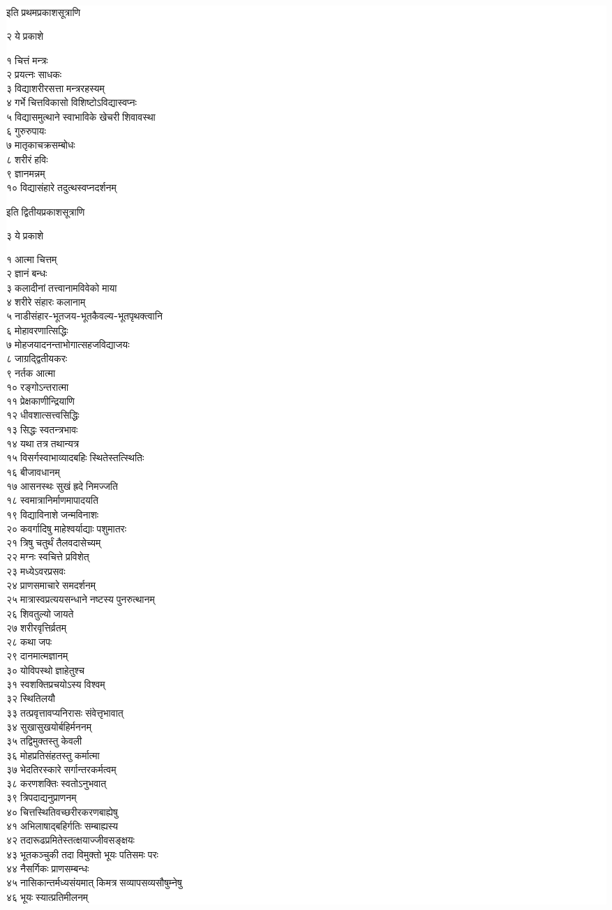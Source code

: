 इति प्रथमप्रकाशसूत्राणि  
  
२ ये प्रकाशे  
  
१	चित्तं मन्त्रः  
२	प्रयत्नः साधकः  
३	विद्याशरीरसत्ता मन्त्ररहस्यम्  
४	गर्भे चित्तविकासो विशिष्टोऽविद्यास्वप्नः  
५	विद्यासमुत्थाने स्वाभाविके खेचरी शिवावस्था  
६	गुरुरुपायः  
७	मातृकाचक्रसम्बोधः  
८	शरीरं हविः  
९	ज्ञानमन्नम्  
१०	विद्यासंहारे तदुत्थस्वप्नदर्शनम्  
  
इति द्वितीयप्रकाशसूत्राणि  
  
३ ये प्रकाशे  
  
१	आत्मा चित्तम्  
२	ज्ञानं बन्धः  
३	कलादीनां तत्त्वानामविवेको माया  
४	शरीरे संहारः कलानाम्  
५	नाडीसंहार-भूतजय-भूतकैवल्य-भूतपृथक्त्वानि  
६	मोहावरणात्सिद्धिः  
७	मोहजयादनन्ताभोगात्सहजविद्याजयः  
८	जाग्रद्द्वितीयकरः  
९	नर्तक आत्मा  
१०	रङ्गोऽन्तरात्मा  
११	प्रेक्षकाणीन्द्रियाणि  
१२	धीवशात्सत्त्वसिद्धिः  
१३	सिद्धः स्वतन्त्रभावः  
१४	यथा तत्र तथान्यत्र  
१५	विसर्गस्वाभाव्यादबहिः स्थितेस्तत्स्थितिः  
१६	बीजावधानम्  
१७	आसनस्थः सुखं ह्रदे निमज्जति  
१८	स्वमात्रानिर्माणमापादयति  
१९	विद्याविनाशे जन्मविनाशः  
२०	कवर्गादिषु माहेश्वर्याद्याः पशुमातरः  
२१	त्रिषु चतुर्थं तैलवदासेच्यम्  
२२	मग्नः स्वचित्ते प्रविशेत्  
२३	मध्येऽवरप्रसवः  
२४	प्राणसमाचारे समदर्शनम्  
२५	मात्रास्वप्रत्ययसन्धाने नष्टस्य पुनरुत्थानम्  
२६	शिवतुल्यो जायते  
२७	शरीरवृत्तिर्व्रतम्  
२८	कथा जपः  
२९	दानमात्मज्ञानम्  
३०	योविपस्थो ज्ञाहेतुश्च  
३१	स्वशक्तिप्रचयोऽस्य विश्वम्  
३२	स्थितिलयौ  
३३	तत्प्रवृत्तावप्यनिरासः संवेत्तृभावात्  
३४	सुखासुखयोर्बहिर्मननम्  
३५	तद्विमुक्तस्तु केवली  
३६	मोहप्रतिसंहतस्तु कर्मात्मा  
३७	भेदतिरस्कारे सर्गान्तरकर्मत्वम्  
३८	करणशक्तिः स्वतोऽनुभवात्  
३९	त्रिपदाद्यनुप्राणनम्  
४०	चित्तस्थितिवच्छरीरकरणबाह्येषु  
४१	अभिलाषाद्बहिर्गतिः सम्बाह्यस्य  
४२	तदारूढप्रमितेस्तत्क्षयाज्जीवसङ्क्षयः  
४३	भूतकञ्चुकी तदा विमुक्तो भूयः पतिसमः परः  
४४	नैसर्गिकः प्राणसम्बन्धः  
४५	नासिकान्तर्मध्यसंयमात् किमत्र सव्यापसव्यसौषुम्नेषु  
४६	भूयः स्यात्प्रतिमीलनम्  
  